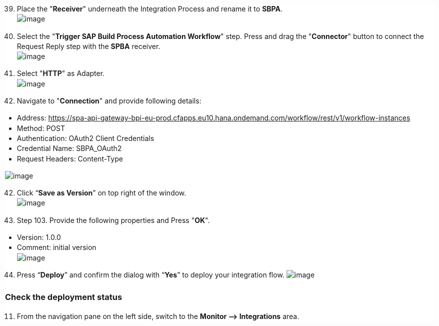 39. Place the "<b>Receiver</b>" underneath the Integration Process and rename it to <b>SBPA</b>.  
![image](https://media.github.tools.sap/user/13842/files/786a906a-3094-4a6f-8a7b-2115f4691c40)  

40. Select the "<b>Trigger SAP Build Process Automation Workflow</b>" step. Press and drag the "<b>Connector</b>" button to connect the Request Reply step with the <b>SPBA</b> receiver.  
![image](https://media.github.tools.sap/user/13842/files/44567ee5-eb2e-44d7-bb2e-8beabc2255cc)  

41. Select "<b>HTTP</b>" as Adapter.  
![image](https://media.github.tools.sap/user/13842/files/2bdfe99d-ce32-4367-87b6-2a8e9b435a1b)

42. Navigate to "<b>Connection</b>" and provide following details:  

- Address: https://spa-api-gateway-bpi-eu-prod.cfapps.eu10.hana.ondemand.com/workflow/rest/v1/workflow-instances
- Method: POST
- Authentication: OAuth2 Client Credentials
- Credential Name: SBPA_OAuth2
- Request Headers: Content-Type  

![image](https://media.github.tools.sap/user/13842/files/250526d1-d528-44e5-851d-2e44049169c6)  

42. Click “<b>Save as Version</b>” on top right of the window.  
![image](https://media.github.tools.sap/user/13842/files/5467c7eb-fd91-44d1-b35a-b38fc6668990)  

43. Step 103. Provide the following properties and Press "<b>OK</b>".
 - Version: 1.0.0
- Comment: initial version  
![image](https://media.github.tools.sap/user/13842/files/f1afac41-a905-40d0-b5f5-aa537af9568e)  

44. Press “<b>Deploy</b>” and confirm the dialog with “<b>Yes</b>” to deploy your integration flow.
![image](https://media.github.tools.sap/user/13842/files/e047f158-c289-4696-8aaf-e50d9f324cfd)

### Check the deployment status

11. From the navigation pane on the left side, switch to the **Monitor --> Integrations** area.